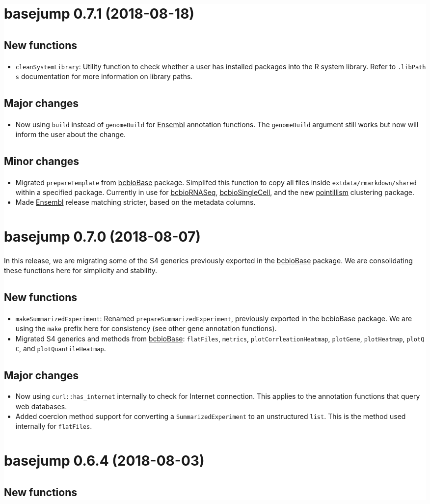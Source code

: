 # basejump 0.7.1 (2018-08-18)

## New functions

- `cleanSystemLibrary`: Utility function to check whether a user has installed
  packages into the [R][] system library. Refer to `.libPaths` documentation
  for more information on library paths.

## Major changes

- Now using `build` instead of `genomeBuild` for [Ensembl][] annotation
  functions. The `genomeBuild` argument still works but now will inform the user
  about the change.

## Minor changes

- Migrated `prepareTemplate` from [bcbioBase][] package. Simplifed this
  function to copy all files inside `extdata/rmarkdown/shared` within a
  specified package. Currently in use for [bcbioRNASeq][], [bcbioSingleCell][],
  and the new [pointillism][] clustering package.
- Made [Ensembl][] release matching stricter, based on the metadata columns.

# basejump 0.7.0 (2018-08-07)

In this release, we are migrating some of the S4 generics previously exported
in the [bcbioBase][] package. We are consolidating these functions here for
simplicity and stability.

## New functions

- `makeSummarizedExperiment`: Renamed `prepareSummarizedExperiment`,
  previously exported in the [bcbioBase][] package. We are using the `make`
  prefix here for consistency (see other gene annotation functions).
- Migrated S4 generics and methods from [bcbioBase][]: `flatFiles`,
  `metrics`, `plotCorrleationHeatmap`, `plotGene`, `plotHeatmap`,
  `plotQC`, and `plotQuantileHeatmap`.

## Major changes

- Now using `curl::has_internet` internally to check for Internet connection.
  This applies to the annotation functions that query web databases.
- Added coercion method support for converting a `SummarizedExperiment` to
  an unstructured `list`. This is the method used internally for `flatFiles`.

# basejump 0.6.4 (2018-08-03)

## New functions


[acid genomics]: https://acidgenomics.com/
[acidbase]: https://r.acidgenomics.com/packages/acidbase/
[acidplots]: https://r.acidgenomics.com/packages/acidplots/
[annotables]: https://github.com/stephenturner/annotables/
[annotationhub]: https://bioconductor.org/packages/AnnotationHub/
[appveyor ci]: https://ci.appveyor.com/
[assertive]: https://cran.r-project.org/package=assertive
[basejump]: https://r.acidgenomics.com/packages/basejump/
[bb8]: https://bb8.acidgenomics.com/
[bcbio]: https://github.com/bcbio/bcbio-nextgen/
[bcbiobase]: https://bioinformatics.sph.harvard.edu/bcbioBase/
[bcbiornaseq]: https://bioinformatics.sph.harvard.edu/bcbioRNASeq/
[bcbiosinglecell]: https://bioinformatics.sph.harvard.edu/bcbioSingleCell/
[biocinstaller]: https://bioconductor.org/packages/BiocInstaller/
[biocmanager]: https://cran.r-project.org/package=BiocManager
[bioconductor]: https://bioconductor.org/
[biostrings]: https://bioconductor.org/packages/Biostrings/
[cell ranger]: https://support.10xgenomics.com/single-cell-gene-expression/software/pipelines/latest/what-is-cell-ranger
[checkmate]: https://cran.r-project.org/package=checkmate
[conda]: https://conda.io/
[covr]: https://cran.r-project.org/package=covr
[cran]: https://cran.r-project.org/
[data.table]: https://cran.r-project.org/package=data.table
[devtools]: https://cran.r-project.org/package=devtools
[dplyr]: https://dplyr.tidyverse.org/
[eggnog]: http://eggnogdb.embl.de/
[ensembl]: https://www.ensembl.org/
[ensembldb]: https://bioconductor.org/packages/ensembldb/
[entrez]: https://www.ncbi.nlm.nih.gov/Web/Search/entrezfs.html
[genomeinfodb]: https://bioconductor.org/packages/GenomeInfoDb/
[genomeinfodbdata]: https://bioconductor.org/packages/GenomeInfoDbData/
[ggplot2]: https://ggplot2.tidyverse.org/
[github]: https://github.com/
[glue]: https://glue.tidyverse.org/
[goalie]: https://r.acidgenomics.com/packages/goalie/
[grch37]: https://grch37.ensembl.org/
[hgnc]: https://www.genenames.org/
[hms rc]: https://rc.hms.harvard.edu/
[koopa]: https://koopa.acidgenomics.com/
[lintr]: https://github.com/jimhester/lintr/
[magrittr]: https://magrittr.tidyverse.org/
[markdown]: https://daringfireball.net/projects/markdown/
[mgi]: http://www.informatics.jax.org/
[nih]: https://www.nih.gov/
[panther]: http://pantherdb.org/
[pheatmap]: https://cran.r-project.org/package=pheatmap
[pointillism]: https://r.acidgenomics.com/packages/pointillism/
[r-wormbase]: https://r.acidgenomics.com/packages/wormbase/
[r]: https://www.r-project.org/
[readr]: https://readr.tidyverse.org/
[rio]: https://cran.r-project.org/package=rio
[rlang]: https://rlang.r-lib.org/
[roxygen2]: https://cran.r-project.org/package=roxygen2
[s4vectors]: https://bioconductor.org/packages/S4Vectors/
[summarizedexperiment]: https://bioconductor.org/packages/SummarizedExperiment/
[syntactic]: https://r.acidgenomics.com/packages/syntactic/
[testthat]: https://cran.r-project.org/package=testthat
[tibble]: https://tibble.tidyverse.org/
[tidyr]: https://tidyr.tidyverse.org/
[tidyverse]: https://www.tidyverse.org/
[travis ci]: https://travis-ci.com/
[ucsc]: https://genome.ucsc.edu/
[windows]: https://www.microsoft.com/en-us/windows/
[wormbase]: https://wormbase.org/